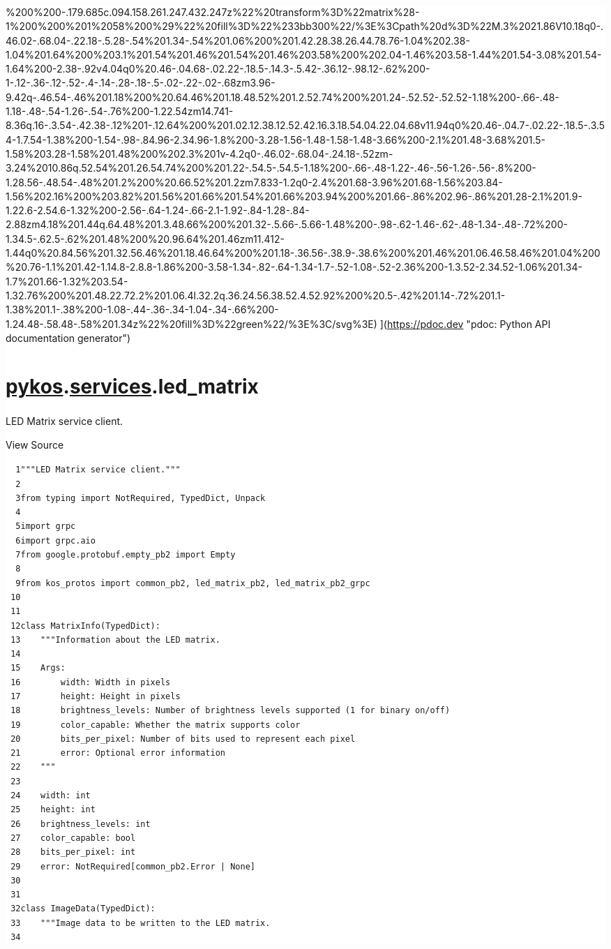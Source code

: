 %200%200-.179.685c.094.158.261.247.432.247z%22%20transform%3D%22matrix%28-1%200%200%201%2058%200%29%22%20fill%3D%22%233bb300%22/%3E%3Cpath%20d%3D%22M.3%2021.86V10.18q0-.46.02-.68.04-.22.18-.5.28-.54%201.34-.54%201.06%200%201.42.28.38.26.44.78.76-1.04%202.38-1.04%201.64%200%203.1%201.54%201.46%201.54%201.46%203.58%200%202.04-1.46%203.58-1.44%201.54-3.08%201.54-1.64%200-2.38-.92v4.04q0%20.46-.04.68-.02.22-.18.5-.14.3-.5.42-.36.12-.98.12-.62%200-1-.12-.36-.12-.52-.4-.14-.28-.18-.5-.02-.22-.02-.68zm3.96-9.42q-.46.54-.46%201.18%200%20.64.46%201.18.48.52%201.2.52.74%200%201.24-.52.52-.52.52-1.18%200-.66-.48-1.18-.48-.54-1.26-.54-.76%200-1.22.54zm14.741-8.36q.16-.3.54-.42.38-.12%201-.12.64%200%201.02.12.38.12.52.42.16.3.18.54.04.22.04.68v11.94q0%20.46-.04.7-.02.22-.18.5-.3.54-1.7.54-1.38%200-1.54-.98-.84.96-2.34.96-1.8%200-3.28-1.56-1.48-1.58-1.48-3.66%200-2.1%201.48-3.68%201.5-1.58%203.28-1.58%201.48%200%202.3%201v-4.2q0-.46.02-.68.04-.24.18-.52zm-3.24%2010.86q.52.54%201.26.54.74%200%201.22-.54.5-.54.5-1.18%200-.66-.48-1.22-.46-.56-1.26-.56-.8%200-1.28.56-.48.54-.48%201.2%200%20.66.52%201.2zm7.833-1.2q0-2.4%201.68-3.96%201.68-1.56%203.84-1.56%202.16%200%203.82%201.56%201.66%201.54%201.66%203.94%200%201.66-.86%202.96-.86%201.28-2.1%201.9-1.22.6-2.54.6-1.32%200-2.56-.64-1.24-.66-2.1-1.92-.84-1.28-.84-2.88zm4.18%201.44q.64.48%201.3.48.66%200%201.32-.5.66-.5.66-1.48%200-.98-.62-1.46-.62-.48-1.34-.48-.72%200-1.34.5-.62.5-.62%201.48%200%20.96.64%201.46zm11.412-1.44q0%20.84.56%201.32.56.46%201.18.46.64%200%201.18-.36.56-.38.9-.38.6%200%201.46%201.06.46.58.46%201.04%200%20.76-1.1%201.42-1.14.8-2.8.8-1.86%200-3.58-1.34-.82-.64-1.34-1.7-.52-1.08-.52-2.36%200-1.3.52-2.34.52-1.06%201.34-1.7%201.66-1.32%203.54-1.32.76%200%201.48.22.72.2%201.06.4l.32.2q.36.24.56.38.52.4.52.92%200%20.5-.42%201.14-.72%201.1-1.38%201.1-.38%200-1.08-.44-.36-.34-1.04-.34-.66%200-1.24.48-.58.48-.58%201.34z%22%20fill%3D%22green%22/%3E%3C/svg%3E)
](https://pdoc.dev "pdoc: Python API documentation generator")

#  [pykos](./../../pykos.html).[services](./../services.html).led_matrix

LED Matrix service client.

View Source

    
    
      1"""LED Matrix service client."""
      2
      3from typing import NotRequired, TypedDict, Unpack
      4
      5import grpc
      6import grpc.aio
      7from google.protobuf.empty_pb2 import Empty
      8
      9from kos_protos import common_pb2, led_matrix_pb2, led_matrix_pb2_grpc
     10
     11
     12class MatrixInfo(TypedDict):
     13    """Information about the LED matrix.
     14
     15    Args:
     16        width: Width in pixels
     17        height: Height in pixels
     18        brightness_levels: Number of brightness levels supported (1 for binary on/off)
     19        color_capable: Whether the matrix supports color
     20        bits_per_pixel: Number of bits used to represent each pixel
     21        error: Optional error information
     22    """
     23
     24    width: int
     25    height: int
     26    brightness_levels: int
     27    color_capable: bool
     28    bits_per_pixel: int
     29    error: NotRequired[common_pb2.Error | None]
     30
     31
     32class ImageData(TypedDict):
     33    """Image data to be written to the LED matrix.
     34
